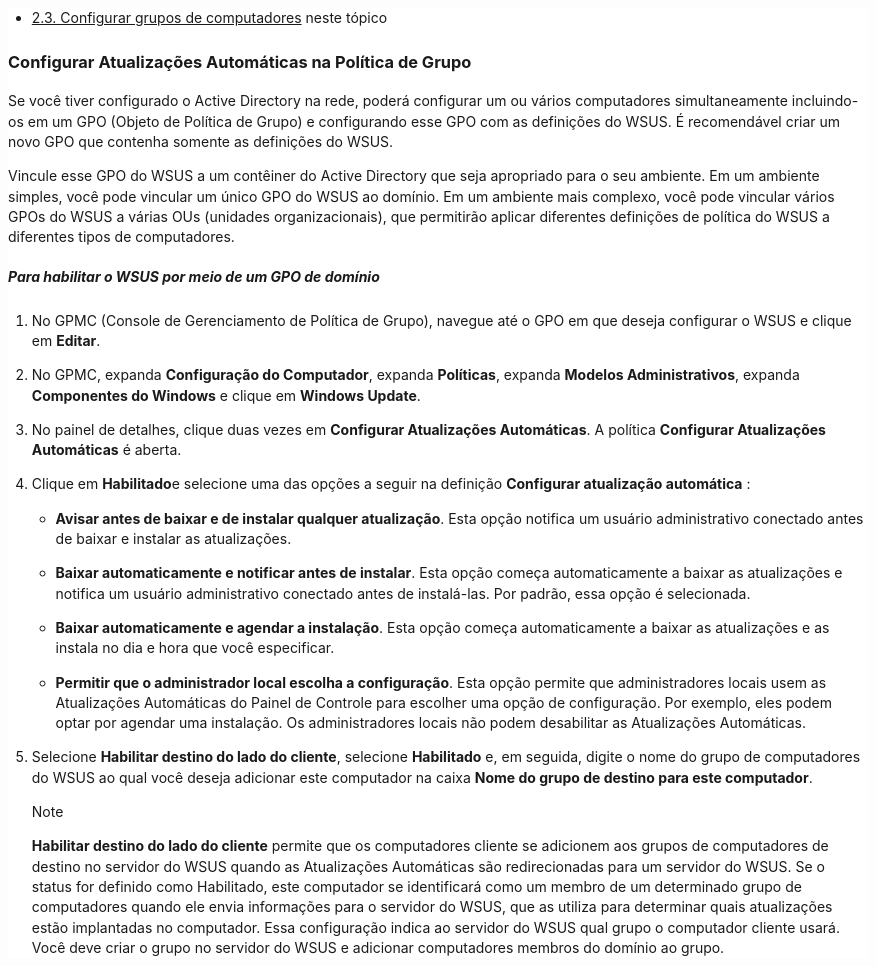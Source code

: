 -   [2.3. Configurar grupos de computadores](#23-configure-wsus-computer-groups) neste tópico

### <a name="configure-automatic-updates-in-group-policy"></a>Configurar Atualizações Automáticas na Política de Grupo

Se você tiver configurado o Active Directory na rede, poderá configurar um ou vários computadores simultaneamente incluindo-os em um GPO (Objeto de Política de Grupo) e configurando esse GPO com as definições do WSUS. É recomendável criar um novo GPO que contenha somente as definições do WSUS.

Vincule esse GPO do WSUS a um contêiner do Active Directory que seja apropriado para o seu ambiente. Em um ambiente simples, você pode vincular um único GPO do WSUS ao domínio. Em um ambiente mais complexo, você pode vincular vários GPOs do WSUS a várias OUs (unidades organizacionais), que permitirão aplicar diferentes definições de política do WSUS a diferentes tipos de computadores.

##### <a name="to-enable-wsus-through-a-domain-gpo"></a>Para habilitar o WSUS por meio de um GPO de domínio

1.  No GPMC (Console de Gerenciamento de Política de Grupo), navegue até o GPO em que deseja configurar o WSUS e clique em **Editar**.

2.  No GPMC, expanda **Configuração do Computador**, expanda **Políticas**, expanda **Modelos Administrativos**, expanda **Componentes do Windows** e clique em **Windows Update**.

3.  No painel de detalhes, clique duas vezes em **Configurar Atualizações Automáticas**. A política **Configurar Atualizações Automáticas** é aberta.

4.  Clique em **Habilitado**e selecione uma das opções a seguir na definição **Configurar atualização automática** :

    -   **Avisar antes de baixar e de instalar qualquer atualização**. Esta opção notifica um usuário administrativo conectado antes de baixar e instalar as atualizações.

    -   **Baixar automaticamente e notificar antes de instalar**. Esta opção começa automaticamente a baixar as atualizações e notifica um usuário administrativo conectado antes de instalá-las. Por padrão, essa opção é selecionada.

    -   **Baixar automaticamente e agendar a instalação**. Esta opção começa automaticamente a baixar as atualizações e as instala no dia e hora que você especificar.

    -   **Permitir que o administrador local escolha a configuração**. Esta opção permite que administradores locais usem as Atualizações Automáticas do Painel de Controle para escolher uma opção de configuração. Por exemplo, eles podem optar por agendar uma instalação. Os administradores locais não podem desabilitar as Atualizações Automáticas.

5.  Selecione **Habilitar destino do lado do cliente**, selecione **Habilitado** e, em seguida, digite o nome do grupo de computadores do WSUS ao qual você deseja adicionar este computador na caixa **Nome do grupo de destino para este computador**.

    > [!NOTE]
    > **Habilitar destino do lado do cliente** permite que os computadores cliente se adicionem aos grupos de computadores de destino no servidor do WSUS quando as Atualizações Automáticas são redirecionadas para um servidor do WSUS. Se o status for definido como Habilitado, este computador se identificará como um membro de um determinado grupo de computadores quando ele envia informações para o servidor do WSUS, que as utiliza para determinar quais atualizações estão implantadas no computador. Essa configuração indica ao servidor do WSUS qual grupo o computador cliente usará. Você deve criar o grupo no servidor do WSUS e adicionar computadores membros do domínio ao grupo.
